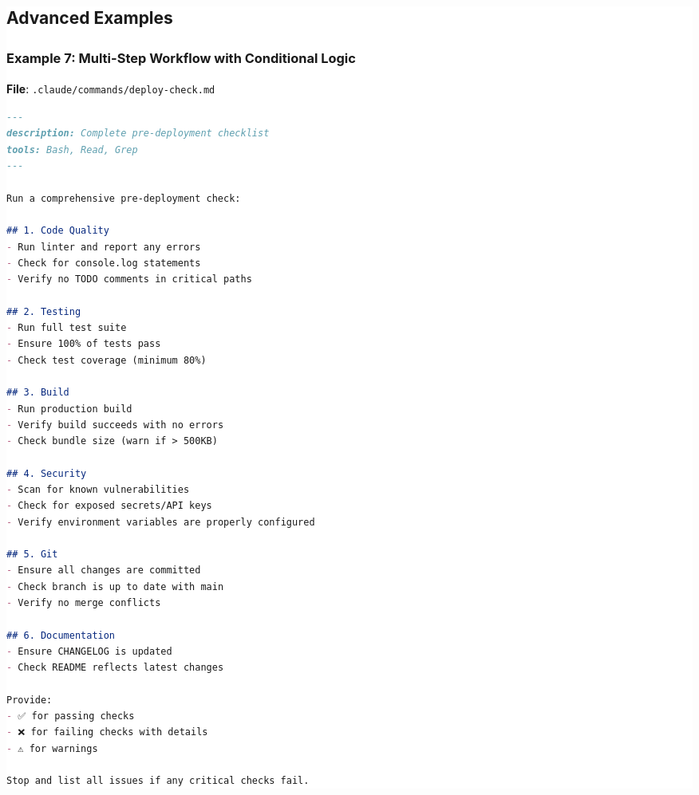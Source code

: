 
## Advanced Examples

### Example 7: Multi-Step Workflow with Conditional Logic

**File**: `.claude/commands/deploy-check.md`

```markdown
---
description: Complete pre-deployment checklist
tools: Bash, Read, Grep
---

Run a comprehensive pre-deployment check:

## 1. Code Quality
- Run linter and report any errors
- Check for console.log statements
- Verify no TODO comments in critical paths

## 2. Testing
- Run full test suite
- Ensure 100% of tests pass
- Check test coverage (minimum 80%)

## 3. Build
- Run production build
- Verify build succeeds with no errors
- Check bundle size (warn if > 500KB)

## 4. Security
- Scan for known vulnerabilities
- Check for exposed secrets/API keys
- Verify environment variables are properly configured

## 5. Git
- Ensure all changes are committed
- Check branch is up to date with main
- Verify no merge conflicts

## 6. Documentation
- Ensure CHANGELOG is updated
- Check README reflects latest changes

Provide:
- ✅ for passing checks
- ❌ for failing checks with details
- ⚠️ for warnings

Stop and list all issues if any critical checks fail.
```

